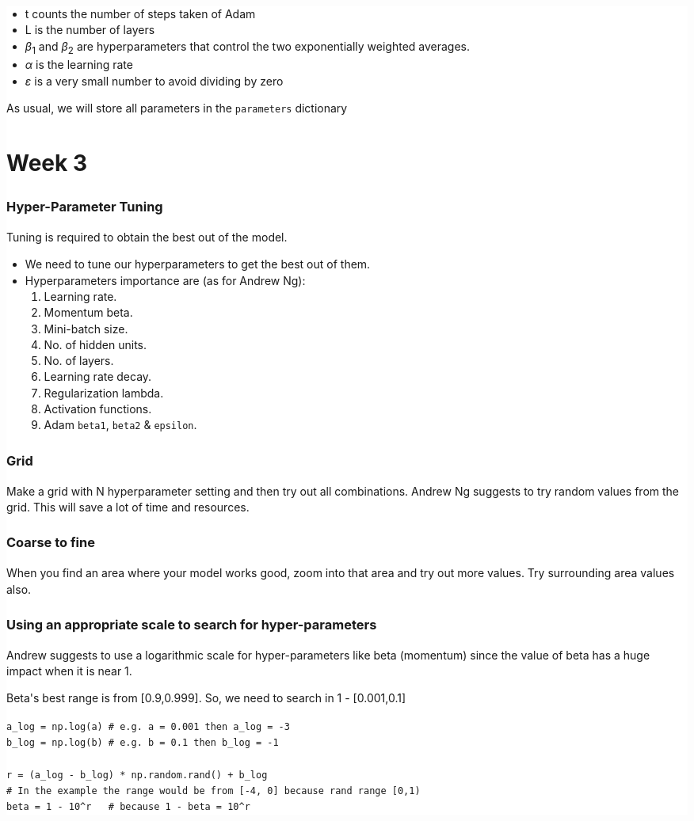 - t counts the number of steps taken of Adam
- L is the number of layers
- $\beta_1$ and $\beta_2$ are hyperparameters that control the two exponentially weighted averages.
- $\alpha$ is the learning rate
- $\varepsilon$ is a very small number to avoid dividing by zero

As usual, we will store all parameters in the `parameters` dictionary

# Week 3

### Hyper-Parameter Tuning

Tuning is required to obtain the best out of the model.

- We need to tune our hyperparameters to get the best out of them.
- Hyperparameters importance are (as for Andrew Ng):
    1. Learning rate.
    2. Momentum beta.
    3. Mini-batch size.
    4. No. of hidden units.
    5. No. of layers.
    6. Learning rate decay.
    7. Regularization lambda.
    8. Activation functions.
    9. Adam `beta1`, `beta2` & `epsilon`.

### Grid

Make a grid with N hyperparameter setting and then try out all combinations.
Andrew Ng suggests to try random values from the grid. This will save a lot of time and resources.

### Coarse to fine

When you find an area where your model works good, zoom into that area and try out more values. Try surrounding area values also. 

### Using an appropriate scale to search for hyper-parameters

Andrew suggests to use a logarithmic scale for hyper-parameters like beta (momentum) since the 
value of beta has a huge impact when it is near 1.

Beta's best range is from [0.9,0.999]. So, we need to search in 1 - [0.001,0.1]

```
a_log = np.log(a) # e.g. a = 0.001 then a_log = -3
b_log = np.log(b) # e.g. b = 0.1 then b_log = -1

r = (a_log - b_log) * np.random.rand() + b_log
# In the example the range would be from [-4, 0] because rand range [0,1)
beta = 1 - 10^r   # because 1 - beta = 10^r

```
